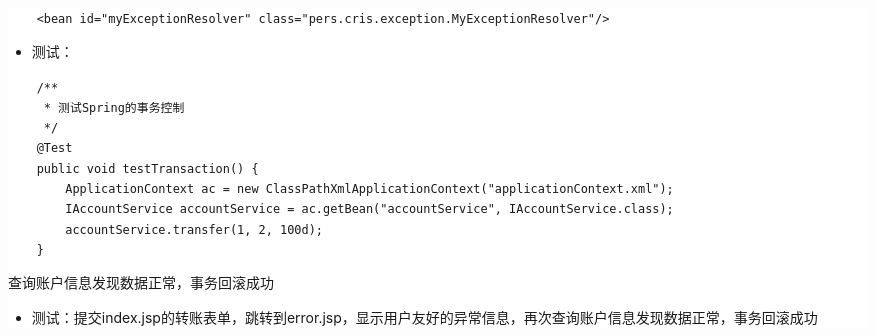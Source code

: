 ```
    <bean id="myExceptionResolver" class="pers.cris.exception.MyExceptionResolver"/>
```
- 测试：
```
    /**
     * 测试Spring的事务控制
     */
    @Test
    public void testTransaction() {
        ApplicationContext ac = new ClassPathXmlApplicationContext("applicationContext.xml");
        IAccountService accountService = ac.getBean("accountService", IAccountService.class);
        accountService.transfer(1, 2, 100d);
    }
```
查询账户信息发现数据正常，事务回滚成功
- 测试：提交index.jsp的转账表单，跳转到error.jsp，显示用户友好的异常信息，再次查询账户信息发现数据正常，事务回滚成功